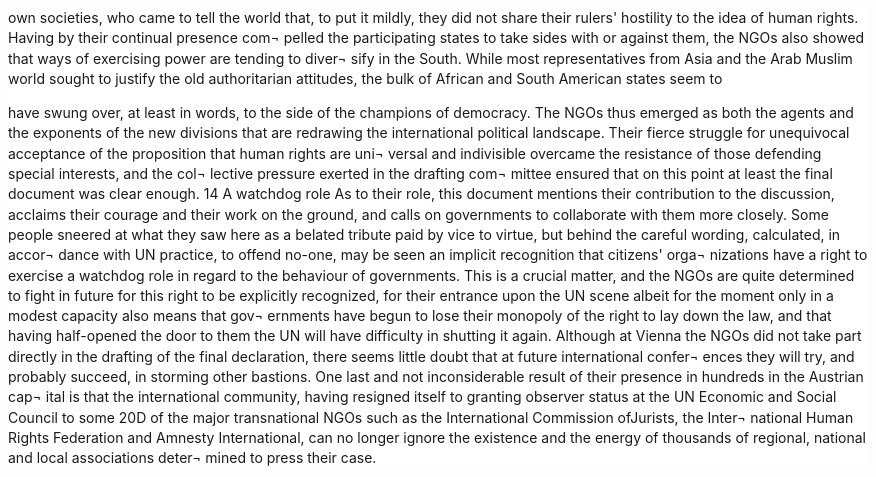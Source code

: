 own societies, who came to tell the world that,
to put it mildly, they did not share their rulers'
hostility to the idea of human rights.
Having by their continual presence com¬
pelled the participating states to take sides with
or against them, the NGOs also showed that
ways of exercising power are tending to diver¬
sify in the South. While most representatives
from Asia and the Arab Muslim world sought to
justify the old authoritarian attitudes, the bulk
of African and South American states seem to



have swung over, at least in words, to the side of
the champions of democracy.
The NGOs thus emerged as both the agents
and the exponents of the new divisions that are
redrawing the international political landscape.
Their fierce struggle for unequivocal acceptance
of the proposition that human rights are uni¬
versal and indivisible overcame the resistance of
those defending special interests, and the col¬
lective pressure exerted in the drafting com¬
mittee ensured that on this point at least the
final document was clear enough.
14
A watchdog role
As to their role, this document mentions their
contribution to the discussion, acclaims their
courage and their work on the ground, and calls
on governments to collaborate with them more
closely. Some people sneered at what they saw
here as a belated tribute paid by vice to virtue, but
behind the careful wording, calculated, in accor¬
dance with UN practice, to offend no-one, may
be seen an implicit recognition that citizens' orga¬
nizations have a right to exercise a watchdog role
in regard to the behaviour of governments.
This is a crucial matter, and the NGOs are
quite determined to fight in future for this right
to be explicitly recognized, for their entrance
upon the UN scene albeit for the moment
only in a modest capacity also means that gov¬
ernments have begun to lose their monopoly of
the right to lay down the law, and that having
half-opened the door to them the UN will have
difficulty in shutting it again. Although at Vienna
the NGOs did not take part directly in the
drafting of the final declaration, there seems
little doubt that at future international confer¬
ences they will try, and probably succeed, in
storming other bastions.
One last and not inconsiderable result of
their presence in hundreds in the Austrian cap¬
ital is that the international community, having
resigned itself to granting observer status at the
UN Economic and Social Council to some 20D
of the major transnational NGOs such as the
International Commission ofJurists, the Inter¬
national Human Rights Federation and
Amnesty International, can no longer ignore
the existence and the energy of thousands of
regional, national and local associations deter¬
mined to press their case.